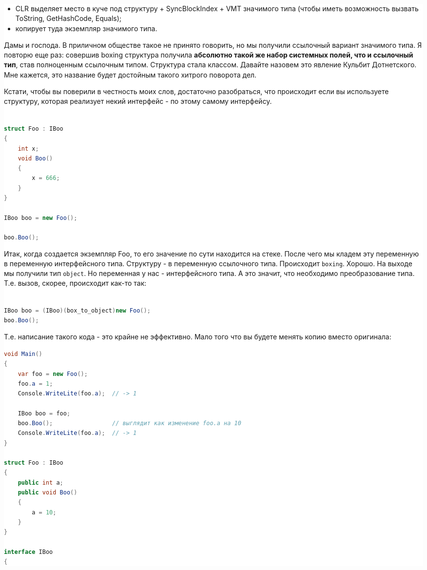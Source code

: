   - CLR выделяет место в куче под структуру + SyncBlockIndex + VMT значимого типа (чтобы иметь возможность вызвать ToString, GetHashCode, Equals);
  - копирует туда экземпляр значимого типа.

Дамы и господа. В приличном обществе такое не принято говорить, но мы получили ссылочный вариант значимого типа. Я повторю еще раз: совершив boxing структура получила **абсолютно такой же набор системных полей, что и ссылочный тип**, став полноценным ссылочным типом. Структура стала классом. Давайте назовем это явление Кульбит Дотнетского. Мне кажется, это название будет достойным такого хитрого поворота дел. 

Кстати, чтобы вы поверили в честность моих слов, достаточно разобраться, что происходит если вы используете структуру, которая реализует некий интерфейс - по этому самому интерфейсу.

```csharp

struct Foo : IBoo
{
    int x;
    void Boo()
    {
        x = 666;
    }
}

IBoo boo = new Foo();

boo.Boo();

```

Итак, когда создается экземпляр Foo, то его значение по сути находится на стеке. После чего мы кладем эту переменную в переменную интерфейсного типа. Структуру - в переменную ссылочного типа. Происходит `boxing`. Хорошо. На выходе мы получили тип `object`. Но переменная у нас - интерфейсного типа. А это значит, что необходимо преобразование типа. Т.е. вызов, скорее, происходит как-то так:

```csharp

IBoo boo = (IBoo)(box_to_object)new Foo();
boo.Boo();

```

Т.е. написание такого кода - это крайне не эффективно. Мало того что вы будете менять копию вместо оригинала:

```csharp
void Main()
{
    var foo = new Foo();
    foo.a = 1;
    Console.WriteLite(foo.a);  // -> 1
    
    IBoo boo = foo;
    boo.Boo();                 // выглядит как изменение foo.a на 10
    Console.WriteLite(foo.a);  // -> 1
}

struct Foo : IBoo 
{
    public int a;
    public void Boo()
    {
        a = 10;
    }
}

interface IBoo 
{
```